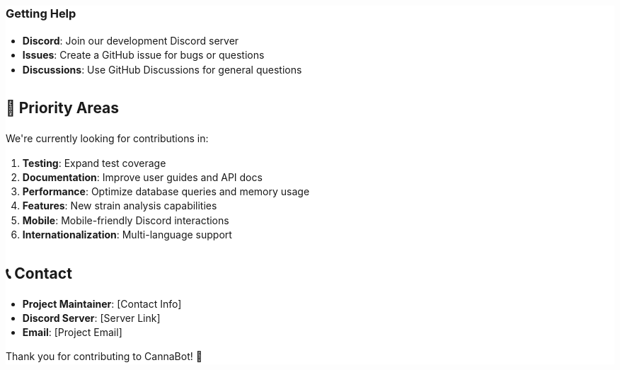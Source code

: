 ### Getting Help

- **Discord**: Join our development Discord server
- **Issues**: Create a GitHub issue for bugs or questions
- **Discussions**: Use GitHub Discussions for general questions

## 🎯 Priority Areas

We're currently looking for contributions in:

1. **Testing**: Expand test coverage
2. **Documentation**: Improve user guides and API docs
3. **Performance**: Optimize database queries and memory usage
4. **Features**: New strain analysis capabilities
5. **Mobile**: Mobile-friendly Discord interactions
6. **Internationalization**: Multi-language support

## 📞 Contact

- **Project Maintainer**: [Contact Info]
- **Discord Server**: [Server Link]
- **Email**: [Project Email]

Thank you for contributing to CannaBot! 🌿

